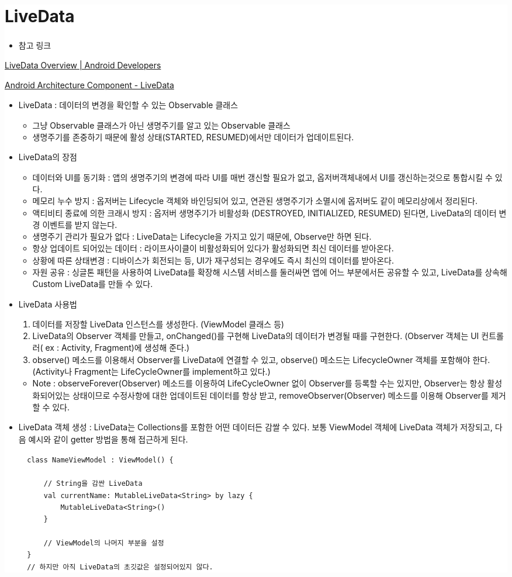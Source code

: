 # LiveData

- 참고 링크

[LiveData Overview | Android Developers](https://developer.android.com/topic/libraries/architecture/livedata?hl=ko)

[Android Architecture Component - LiveData](https://www.charlezz.com/?p=363)

- LiveData : 데이터의 변경을 확인할 수 있는 Observable 클래스

  - 그냥 Observable 클래스가 아닌 생명주기를 알고 있는 Observable 클래스
  - 생명주기를 존중하기 때문에 활성 상태(STARTED, RESUMED)에서만 데이터가 업데이트된다.

  

- LiveData의 장점

  - 데이터와 UI를 동기화 : 앱의 생명주기의 변경에 따라 UI를 매번 갱신할 필요가 없고, 옵저버객체내에서 UI를 갱신하는것으로 통합시킬 수 있다.
  - 메모리 누수 방지 : 옵저버는 Lifecycle 객체와 바인딩되어 있고, 연관된 생명주기가 소멸시에 옵저버도 같이 메모리상에서 정리된다.
  - 액티비티 종료에 의한 크래시 방지 : 옵저버 생명주기가 비활성화 (DESTROYED, INITIALIZED, RESUMED) 된다면, LiveData의 데이터 변경 이벤트를 받지 않는다.
  - 생명주기 관리가 필요가 없다  : LiveData는 Lifecycle을 가지고 있기 때문에, Observe만 하면 된다.
  - 항상 업데이트 되어있는 데이터 : 라이프사이클이 비활성화되어 있다가 활성화되면 최신 데이터를 받아온다.
  - 상황에 따른 상태변경 : 디바이스가 회전되는 등, UI가 재구성되는 경우에도 즉시 최신의 데이터를 받아온다.
  - 자원 공유 : 싱글톤 패턴을 사용하여 LiveData를 확장해 시스템 서비스를 둘러싸면 앱에 어느 부분에서든 공유할 수 있고, LiveData를 상속해 Custom LiveData를 만들 수 있다.

  

- LiveData 사용법

  1. 데이터를 저장할 LiveData 인스턴스를 생성한다. (ViewModel 클래스 등)
  2. LiveData의 Observer 객체를 만들고, onChanged()를 구현해 LiveData의 데이터가 변경될 때를 구현한다. (Observer 객체는 UI 컨트롤러( ex : Activity, Fragment)에 생성해 준다.)
  3. observe() 메소드를 이용해서 Observer를 LiveData에 연결할 수 있고, observe() 메소드는 LifecycleOwner 객체를 포함해야 한다. (Activity나 Fragment는 LifeCycleOwner를 implement하고 있다.)

  - Note : observeForever(Observer) 메소드를 이용하여 LifeCycleOwner 없이 Observer를 등록할 수는 있지만, Observer는 항상 활성화되어있는 상태이므로 수정사항에 대한 업데이트된 데이터를 항상 받고, removeObserver(Observer) 메소드를 이용해 Observer를 제거할 수 있다.

  

- LiveData 객체 생성 : LiveData는 Collections를 포함한 어떤 데이터든 감쌀 수 있다. 보통 ViewModel 객체에 LiveData 객체가 저장되고, 다음 예시와 같이 getter 방법을 통해 접근하게 된다.

  ```
    class NameViewModel : ViewModel() {
    
        // String을 감싼 LiveData
        val currentName: MutableLiveData<String> by lazy {
            MutableLiveData<String>()
        }
    
        // ViewModel의 나머지 부분을 설정
    }
    // 하지만 아직 LiveData의 초깃값은 설정되어있지 않다.
  ```
